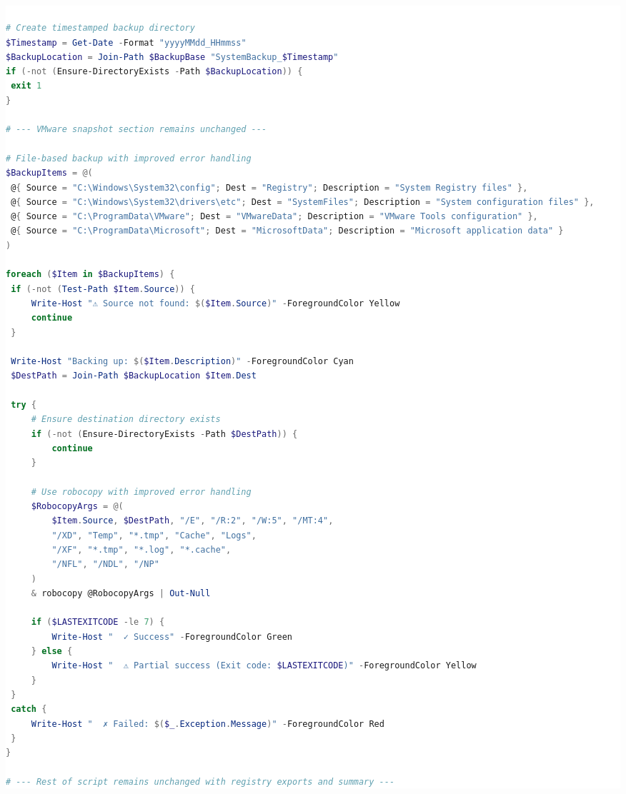    ```powershell

   # Create timestamped backup directory
   $Timestamp = Get-Date -Format "yyyyMMdd_HHmmss"
   $BackupLocation = Join-Path $BackupBase "SystemBackup_$Timestamp"
   if (-not (Ensure-DirectoryExists -Path $BackupLocation)) {
    exit 1
   }

   # --- VMware snapshot section remains unchanged ---

   # File-based backup with improved error handling
   $BackupItems = @(
    @{ Source = "C:\Windows\System32\config"; Dest = "Registry"; Description = "System Registry files" },
    @{ Source = "C:\Windows\System32\drivers\etc"; Dest = "SystemFiles"; Description = "System configuration files" },
    @{ Source = "C:\ProgramData\VMware"; Dest = "VMwareData"; Description = "VMware Tools configuration" },
    @{ Source = "C:\ProgramData\Microsoft"; Dest = "MicrosoftData"; Description = "Microsoft application data" }
   )

   foreach ($Item in $BackupItems) {
    if (-not (Test-Path $Item.Source)) {
        Write-Host "⚠ Source not found: $($Item.Source)" -ForegroundColor Yellow
        continue
    }
    
    Write-Host "Backing up: $($Item.Description)" -ForegroundColor Cyan
    $DestPath = Join-Path $BackupLocation $Item.Dest
    
    try {
        # Ensure destination directory exists
        if (-not (Ensure-DirectoryExists -Path $DestPath)) {
            continue
        }
        
        # Use robocopy with improved error handling
        $RobocopyArgs = @(
            $Item.Source, $DestPath, "/E", "/R:2", "/W:5", "/MT:4",
            "/XD", "Temp", "*.tmp", "Cache", "Logs",
            "/XF", "*.tmp", "*.log", "*.cache",
            "/NFL", "/NDL", "/NP"
        )
        & robocopy @RobocopyArgs | Out-Null
        
        if ($LASTEXITCODE -le 7) {
            Write-Host "  ✓ Success" -ForegroundColor Green
        } else {
            Write-Host "  ⚠ Partial success (Exit code: $LASTEXITCODE)" -ForegroundColor Yellow
        }
    }
    catch {
        Write-Host "  ✗ Failed: $($_.Exception.Message)" -ForegroundColor Red
    }
   }

   # --- Rest of script remains unchanged with registry exports and summary ---
   ```
